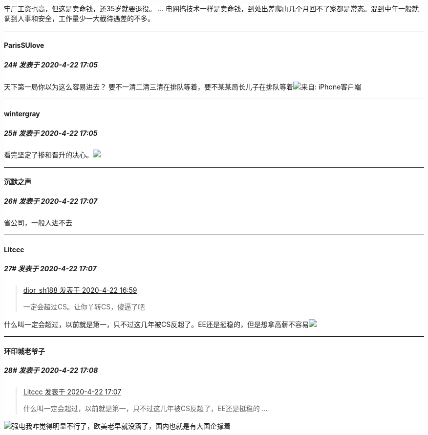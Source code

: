 
牢厂工资也高，但这是卖命钱，还35岁就要退役。 ...</blockquote>
电网搞技术一样是卖命钱，到处出差爬山几个月回不了家都是常态。混到中年一般就调到人事和安全，工作量少一大截待遇差的不多。


-----

####  ParisSUlove  
##### 24#       发表于 2020-4-22 17:05


天下第一局你以为这么容易进去？
要不一清二清三清在排队等着，要不某某局长儿子在排队等着<img src="https://static.saraba1st.com/image/smiley/animal2017/002.png" referrerpolicy="no-referrer">来自: iPhone客户端


-----

####  wintergray  
##### 25#       发表于 2020-4-22 17:05


看完坚定了掺和晋升的决心。<img src="https://static.saraba1st.com/image/smiley/face2017/172.png" referrerpolicy="no-referrer">


-----

####  沉默之声  
##### 26#       发表于 2020-4-22 17:07


省公司，一般人进不去


-----

####  Litccc  
##### 27#       发表于 2020-4-22 17:07


<blockquote><a href="httphttps://bbs.saraba1st.com/2b/forum.php?mod=redirect&amp;goto=findpost&amp;pid=47165616&amp;ptid=1925527" target="_blank">dior_sh188 发表于 2020-4-22 16:59</a>

一定会超过CS。让你丫转CS，傻逼了吧</blockquote>
什么叫一定会超过，以前就是第一，只不过这几年被CS反超了。EE还是挺稳的，但是想拿高薪不容易<img src="https://static.saraba1st.com/image/smiley/face2017/033.png" referrerpolicy="no-referrer">


-----

####  环印城老爷子  
##### 28#       发表于 2020-4-22 17:08


<blockquote><a href="httphttps://bbs.saraba1st.com/2b/forum.php?mod=redirect&amp;goto=findpost&amp;pid=47165713&amp;ptid=1925527" target="_blank">Litccc 发表于 2020-4-22 17:07</a>

什么叫一定会超过，以前就是第一，只不过这几年被CS反超了，EE还是挺稳的 ...</blockquote>
<img src="https://static.saraba1st.com/image/smiley/face2017/001.png" referrerpolicy="no-referrer">强电我咋觉得明显不行了，欧美老早就没落了，国内也就是有大国企撑着
